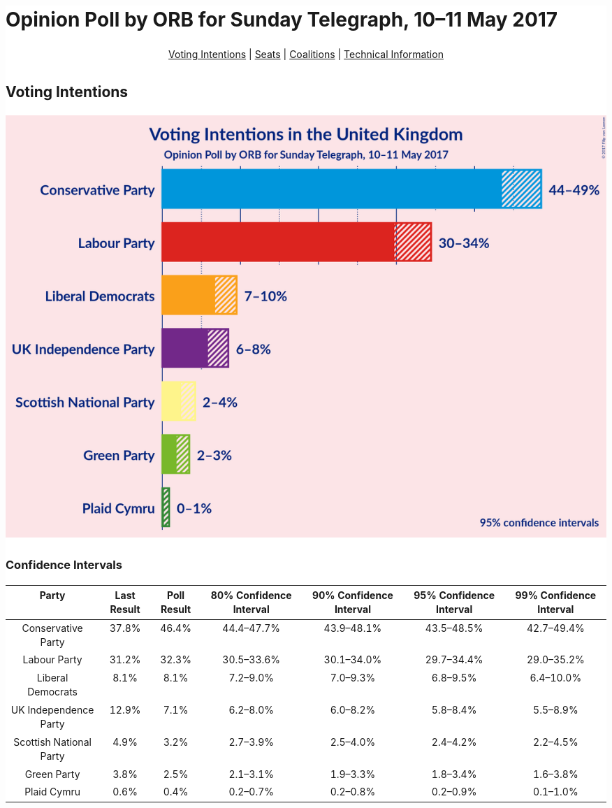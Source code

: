 # Opinion Poll by ORB for Sunday Telegraph, 10–11 May 2017

<p align="center"><a href="#voting-intentions">Voting Intentions</a> | <a href="#seats">Seats</a> | <a href="#coalitions">Coalitions</a> | <a href="#technical-information">Technical Information</a></p>

## Voting Intentions

![Graph with voting intentions not yet produced](2017-05-11-ORB.png "Voting Intentions")

### Confidence Intervals

| Party | Last Result | Poll Result | 80% Confidence Interval | 90% Confidence Interval | 95% Confidence Interval | 99% Confidence Interval |
|:-----:|:-----------:|:-----------:|:-----------------------:|:-----------------------:|:-----------------------:|:-----------------------:|
| Conservative Party | 37.8% | 46.4% | 44.4–47.7% |43.9–48.1% |43.5–48.5% |42.7–49.4% |
| Labour Party | 31.2% | 32.3% | 30.5–33.6% |30.1–34.0% |29.7–34.4% |29.0–35.2% |
| Liberal Democrats | 8.1% | 8.1% | 7.2–9.0% |7.0–9.3% |6.8–9.5% |6.4–10.0% |
| UK Independence Party | 12.9% | 7.1% | 6.2–8.0% |6.0–8.2% |5.8–8.4% |5.5–8.9% |
| Scottish National Party | 4.9% | 3.2% | 2.7–3.9% |2.5–4.0% |2.4–4.2% |2.2–4.5% |
| Green Party | 3.8% | 2.5% | 2.1–3.1% |1.9–3.3% |1.8–3.4% |1.6–3.8% |
| Plaid Cymru | 0.6% | 0.4% | 0.2–0.7% |0.2–0.8% |0.2–0.9% |0.1–1.0% |
